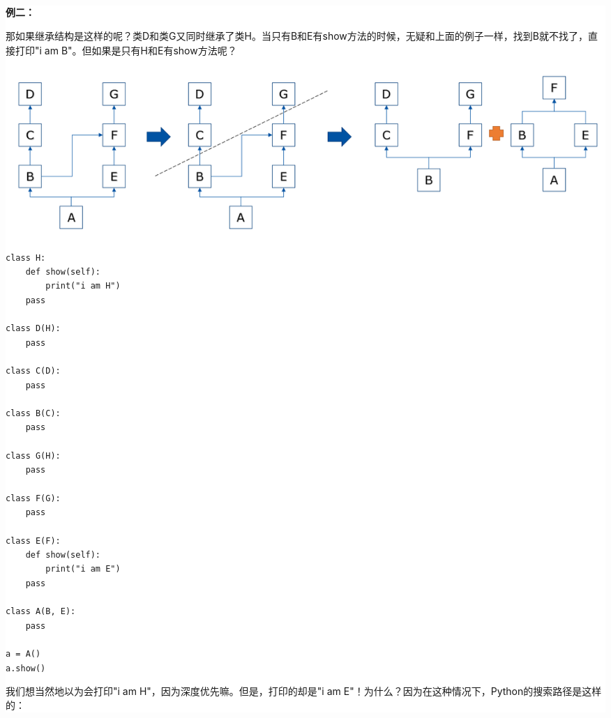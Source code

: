**例二：**

那如果继承结构是这样的呢？类D和类G又同时继承了类H。当只有B和E有show方法的时候，无疑和上面的例子一样，找到B就不找了，直接打印"i am B"。但如果是只有H和E有show方法呢？

![image.png-10.9kB](%E5%88%86%E8%A3%85%E3%80%81%E7%BB%A7%E6%89%BF%E3%80%81%E5%A4%9A%E6%80%81.assets/image.png)

```
class H:
    def show(self):
        print("i am H")
    pass

class D(H):
    pass

class C(D):
    pass

class B(C):
    pass

class G(H):
    pass

class F(G):
    pass

class E(F): 
    def show(self):
        print("i am E")
    pass

class A(B, E):
    pass

a = A()
a.show()
```

我们想当然地以为会打印"i am H"，因为深度优先嘛。但是，打印的却是"i am E"！为什么？因为在这种情况下，Python的搜索路径是这样的：
